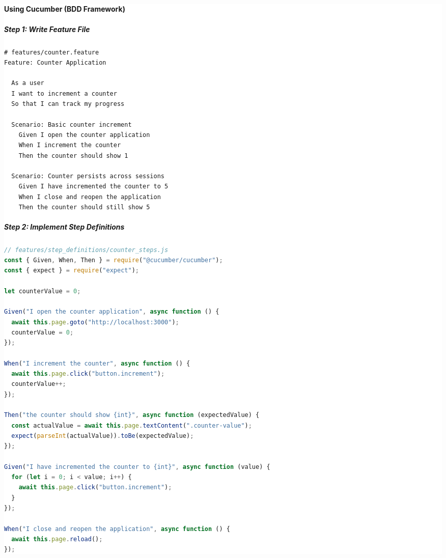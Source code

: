 #### Using Cucumber (BDD Framework)

##### Step 1: Write Feature File

```gherkin
# features/counter.feature
Feature: Counter Application

  As a user
  I want to increment a counter
  So that I can track my progress

  Scenario: Basic counter increment
    Given I open the counter application
    When I increment the counter
    Then the counter should show 1

  Scenario: Counter persists across sessions
    Given I have incremented the counter to 5
    When I close and reopen the application
    Then the counter should still show 5
```

##### Step 2: Implement Step Definitions

```javascript
// features/step_definitions/counter_steps.js
const { Given, When, Then } = require("@cucumber/cucumber");
const { expect } = require("expect");

let counterValue = 0;

Given("I open the counter application", async function () {
  await this.page.goto("http://localhost:3000");
  counterValue = 0;
});

When("I increment the counter", async function () {
  await this.page.click("button.increment");
  counterValue++;
});

Then("the counter should show {int}", async function (expectedValue) {
  const actualValue = await this.page.textContent(".counter-value");
  expect(parseInt(actualValue)).toBe(expectedValue);
});

Given("I have incremented the counter to {int}", async function (value) {
  for (let i = 0; i < value; i++) {
    await this.page.click("button.increment");
  }
});

When("I close and reopen the application", async function () {
  await this.page.reload();
});
```
